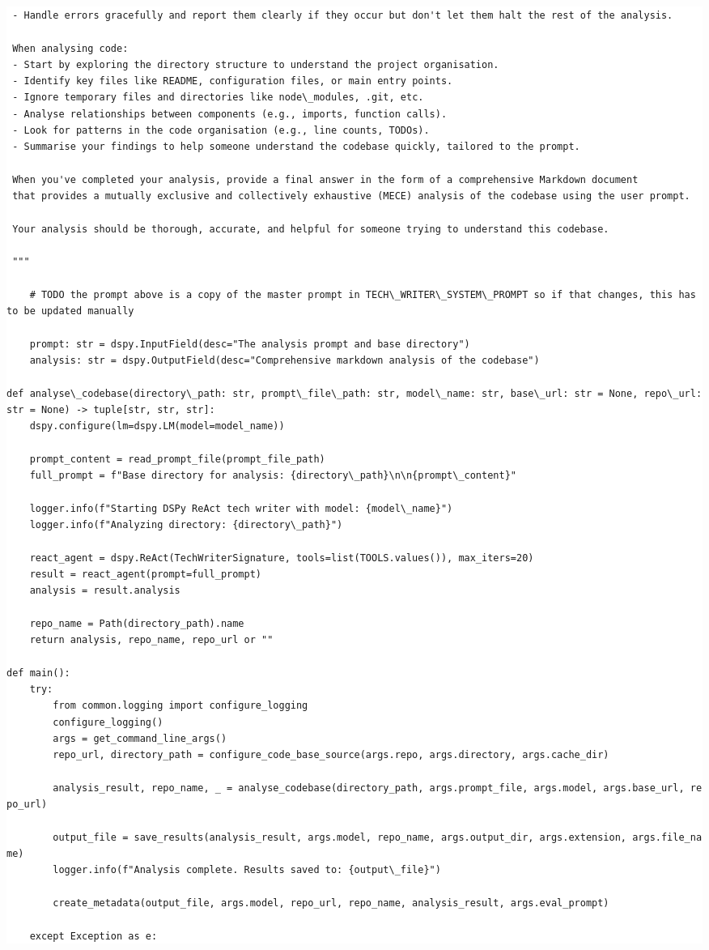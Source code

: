 ```
 - Handle errors gracefully and report them clearly if they occur but don't let them halt the rest of the analysis.

 When analysing code:
 - Start by exploring the directory structure to understand the project organisation.
 - Identify key files like README, configuration files, or main entry points.
 - Ignore temporary files and directories like node\_modules, .git, etc.
 - Analyse relationships between components (e.g., imports, function calls).
 - Look for patterns in the code organisation (e.g., line counts, TODOs).
 - Summarise your findings to help someone understand the codebase quickly, tailored to the prompt.

 When you've completed your analysis, provide a final answer in the form of a comprehensive Markdown document
 that provides a mutually exclusive and collectively exhaustive (MECE) analysis of the codebase using the user prompt.

 Your analysis should be thorough, accurate, and helpful for someone trying to understand this codebase.

 """

    # TODO the prompt above is a copy of the master prompt in TECH\_WRITER\_SYSTEM\_PROMPT so if that changes, this has to be updated manually

    prompt: str = dspy.InputField(desc="The analysis prompt and base directory")
    analysis: str = dspy.OutputField(desc="Comprehensive markdown analysis of the codebase")

def analyse\_codebase(directory\_path: str, prompt\_file\_path: str, model\_name: str, base\_url: str = None, repo\_url: str = None) -> tuple[str, str, str]:
    dspy.configure(lm=dspy.LM(model=model_name))

    prompt_content = read_prompt_file(prompt_file_path)
    full_prompt = f"Base directory for analysis: {directory\_path}\n\n{prompt\_content}"

    logger.info(f"Starting DSPy ReAct tech writer with model: {model\_name}")
    logger.info(f"Analyzing directory: {directory\_path}")

    react_agent = dspy.ReAct(TechWriterSignature, tools=list(TOOLS.values()), max_iters=20)
    result = react_agent(prompt=full_prompt)
    analysis = result.analysis

    repo_name = Path(directory_path).name
    return analysis, repo_name, repo_url or ""

def main():
    try:
        from common.logging import configure_logging
        configure_logging()
        args = get_command_line_args()
        repo_url, directory_path = configure_code_base_source(args.repo, args.directory, args.cache_dir)

        analysis_result, repo_name, _ = analyse_codebase(directory_path, args.prompt_file, args.model, args.base_url, repo_url)

        output_file = save_results(analysis_result, args.model, repo_name, args.output_dir, args.extension, args.file_name)
        logger.info(f"Analysis complete. Results saved to: {output\_file}")

        create_metadata(output_file, args.model, repo_url, repo_name, analysis_result, args.eval_prompt)

    except Exception as e:
```